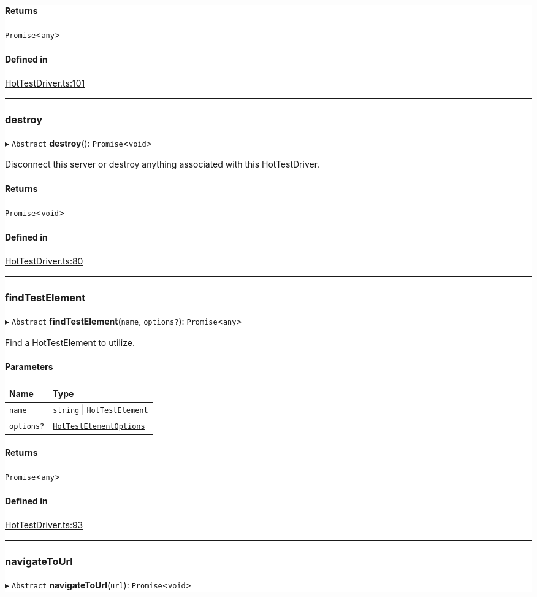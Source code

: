 #### Returns

`Promise`<`any`\>

#### Defined in

[HotTestDriver.ts:101](https://github.com/OurFreeLight/HotStaq/blob/a27c8f4/src/HotTestDriver.ts#L101)

___

### destroy

▸ `Abstract` **destroy**(): `Promise`<`void`\>

Disconnect this server or destroy anything associated with this HotTestDriver.

#### Returns

`Promise`<`void`\>

#### Defined in

[HotTestDriver.ts:80](https://github.com/OurFreeLight/HotStaq/blob/a27c8f4/src/HotTestDriver.ts#L80)

___

### findTestElement

▸ `Abstract` **findTestElement**(`name`, `options?`): `Promise`<`any`\>

Find a HotTestElement to utilize.

#### Parameters

| Name | Type |
| :------ | :------ |
| `name` | `string` \| [`HotTestElement`](HotTestElement.md) |
| `options?` | [`HotTestElementOptions`](HotTestElementOptions.md) |

#### Returns

`Promise`<`any`\>

#### Defined in

[HotTestDriver.ts:93](https://github.com/OurFreeLight/HotStaq/blob/a27c8f4/src/HotTestDriver.ts#L93)

___

### navigateToUrl

▸ `Abstract` **navigateToUrl**(`url`): `Promise`<`void`\>
